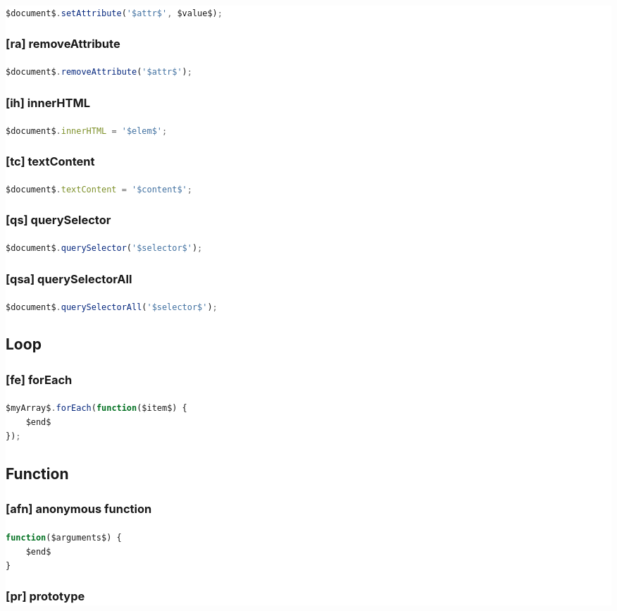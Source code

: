 ```javascript
$document$.setAttribute('$attr$', $value$);
```

### [ra] removeAttribute

```javascript
$document$.removeAttribute('$attr$');
```

### [ih] innerHTML

```javascript
$document$.innerHTML = '$elem$';
```

### [tc] textContent

```javascript
$document$.textContent = '$content$';
```

### [qs] querySelector

```javascript
$document$.querySelector('$selector$');
```

### [qsa] querySelectorAll

```javascript
$document$.querySelectorAll('$selector$');
```

## Loop

### [fe] forEach

```javascript
$myArray$.forEach(function($item$) {
	$end$
});
```

## Function

### [afn] anonymous function

```javascript
function($arguments$) {
	$end$
}
```

### [pr] prototype
